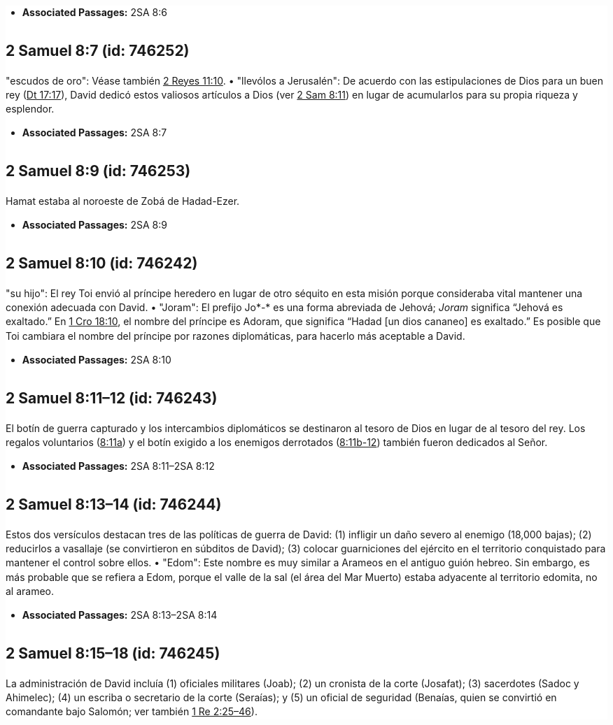 * **Associated Passages:** 2SA 8:6

## 2 Samuel 8:7 (id: 746252)

"escudos de oro": Véase también [2 Reyes 11:10](https://ref.ly/2Kgs11:10). • "llevólos a Jerusalén": De acuerdo con las estipulaciones de Dios para un buen rey ([Dt 17:17](https://ref.ly/Deut17:17)), David dedicó estos valiosos artículos a Dios (ver [2 Sam 8:11](https://ref.ly/2Sam8:11)) en lugar de acumularlos para su propia riqueza y esplendor.

* **Associated Passages:** 2SA 8:7

## 2 Samuel 8:9 (id: 746253)

Hamat estaba al noroeste de Zobá de Hadad\-Ezer.

* **Associated Passages:** 2SA 8:9

## 2 Samuel 8:10 (id: 746242)

"su hijo": El rey Toi envió al príncipe heredero en lugar de otro séquito en esta misión porque consideraba vital mantener una conexión adecuada con David. • "Joram": El prefijo Jo*\-* es una forma abreviada de Jehová; *Joram* significa “Jehová es exaltado.” En [1 Cro 18:10](https://ref.ly/1Chr18:10), el nombre del príncipe es Adoram, que significa “Hadad \[un dios cananeo] es exaltado.” Es posible que Toi cambiara el nombre del príncipe por razones diplomáticas, para hacerlo más aceptable a David.

* **Associated Passages:** 2SA 8:10

## 2 Samuel 8:11–12 (id: 746243)

El botín de guerra capturado y los intercambios diplomáticos se destinaron al tesoro de Dios en lugar de al tesoro del rey. Los regalos voluntarios ([8:11a](https://ref.ly/2Sam8:11)) y el botín exigido a los enemigos derrotados ([8:11b\-12](https://ref.ly/2Sam8:11-2Sam8:12)) también fueron dedicados al Señor.

* **Associated Passages:** 2SA 8:11–2SA 8:12

## 2 Samuel 8:13–14 (id: 746244)

Estos dos versículos destacan tres de las políticas de guerra de David: (1\) infligir un daño severo al enemigo (18,000 bajas); (2\) reducirlos a vasallaje (se convirtieron en súbditos de David); (3\) colocar guarniciones del ejército en el territorio conquistado para mantener el control sobre ellos. • "Edom": Este nombre es muy similar a Arameos en el antiguo guión hebreo. Sin embargo, es más probable que se refiera a Edom, porque el valle de la sal (el área del Mar Muerto) estaba adyacente al territorio edomita, no al arameo.

* **Associated Passages:** 2SA 8:13–2SA 8:14

## 2 Samuel 8:15–18 (id: 746245)

La administración de David incluía (1\) oficiales militares (Joab); (2\) un cronista de la corte (Josafat); (3\) sacerdotes (Sadoc y Ahimelec); (4\) un escriba o secretario de la corte (Seraías); y (5\) un oficial de seguridad (Benaías, quien se convirtió en comandante bajo Salomón; ver también [1 Re 2:25–46](https://ref.ly/1Kgs2:25-1Kgs2:46)).
